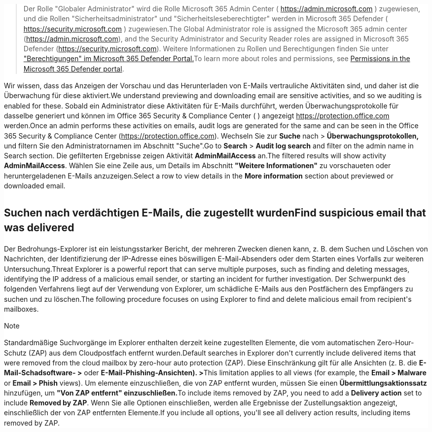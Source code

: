 > <span data-ttu-id="04a5b-146">Der Rolle "Globaler Administrator" wird die Rolle Microsoft 365 Admin Center ( <https://admin.microsoft.com> ) zugewiesen, und die Rollen "Sicherheitsadministrator" und "Sicherheitsleseberechtigter" werden in Microsoft 365 Defender ( <https://security.microsoft.com> ) zugewiesen.</span><span class="sxs-lookup"><span data-stu-id="04a5b-146">The Global Administrator role is assigned the Microsoft 365 admin center (<https://admin.microsoft.com>), and the Security Administrator and Security Reader roles are assigned in Microsoft 365 Defender (<https://security.microsoft.com>).</span></span> <span data-ttu-id="04a5b-147">Weitere Informationen zu Rollen und Berechtigungen finden Sie unter ["Berechtigungen" im Microsoft 365 Defender Portal.](permissions-microsoft-365-security-center.md)</span><span class="sxs-lookup"><span data-stu-id="04a5b-147">To learn more about roles and permissions, see [Permissions in the Microsoft 365 Defender portal](permissions-microsoft-365-security-center.md).</span></span>

<span data-ttu-id="04a5b-148">Wir wissen, dass das Anzeigen der Vorschau und das Herunterladen von E-Mails vertrauliche Aktivitäten sind, und daher ist die Überwachung für diese aktiviert.</span><span class="sxs-lookup"><span data-stu-id="04a5b-148">We understand previewing and downloading email are sensitive activities, and so we auditing is enabled for these.</span></span> <span data-ttu-id="04a5b-149">Sobald ein Administrator diese Aktivitäten für E-Mails durchführt, werden Überwachungsprotokolle für dasselbe generiert und können im Office 365 Security & Compliance Center ( ) angezeigt <https://protection.office.com> werden.</span><span class="sxs-lookup"><span data-stu-id="04a5b-149">Once an admin performs these activities on emails, audit logs are generated for the same and can be seen in the Office 365 Security & Compliance Center (<https://protection.office.com>).</span></span> <span data-ttu-id="04a5b-150">Wechseln Sie zur **Suche** nach  >  **Überwachungsprotokollen,** und filtern Sie den Administratornamen im Abschnitt "Suche".</span><span class="sxs-lookup"><span data-stu-id="04a5b-150">Go to **Search** > **Audit log search** and filter on the admin name in Search section.</span></span> <span data-ttu-id="04a5b-151">Die gefilterten Ergebnisse zeigen Aktivität **AdminMailAccess** an.</span><span class="sxs-lookup"><span data-stu-id="04a5b-151">The filtered results will show activity **AdminMailAccess**.</span></span> <span data-ttu-id="04a5b-152">Wählen Sie eine Zeile aus, um Details im Abschnitt **"Weitere Informationen"** zu vorschaueten oder heruntergeladenen E-Mails anzuzeigen.</span><span class="sxs-lookup"><span data-stu-id="04a5b-152">Select a row to view details in the **More information** section about previewed or downloaded email.</span></span>

## <a name="find-suspicious-email-that-was-delivered"></a><span data-ttu-id="04a5b-153">Suchen nach verdächtigen E-Mails, die zugestellt wurden</span><span class="sxs-lookup"><span data-stu-id="04a5b-153">Find suspicious email that was delivered</span></span>

<span data-ttu-id="04a5b-154">Der Bedrohungs-Explorer ist ein leistungsstarker Bericht, der mehreren Zwecken dienen kann, z. B. dem Suchen und Löschen von Nachrichten, der Identifizierung der IP-Adresse eines böswilligen E-Mail-Absenders oder dem Starten eines Vorfalls zur weiteren Untersuchung.</span><span class="sxs-lookup"><span data-stu-id="04a5b-154">Threat Explorer is a powerful report that can serve multiple purposes, such as finding and deleting messages, identifying the IP address of a malicious email sender, or starting an incident for further investigation.</span></span> <span data-ttu-id="04a5b-155">Der Schwerpunkt des folgenden Verfahrens liegt auf der Verwendung von Explorer, um schädliche E-Mails aus den Postfächern des Empfängers zu suchen und zu löschen.</span><span class="sxs-lookup"><span data-stu-id="04a5b-155">The following procedure focuses on using Explorer to find and delete malicious email from recipient's mailboxes.</span></span>

> [!NOTE]
> <span data-ttu-id="04a5b-156">Standardmäßige Suchvorgänge im Explorer enthalten derzeit keine zugestellten Elemente, die vom automatischen Zero-Hour-Schutz (ZAP) aus dem Cloudpostfach entfernt wurden.</span><span class="sxs-lookup"><span data-stu-id="04a5b-156">Default searches in Explorer don't currently include delivered items that were removed from the cloud mailbox by zero-hour auto protection (ZAP).</span></span> <span data-ttu-id="04a5b-157">Diese Einschränkung gilt für alle Ansichten (z. B. die **E-Mail-Schadsoftware- \>** oder **E-Mail-Phishing-Ansichten). \>**</span><span class="sxs-lookup"><span data-stu-id="04a5b-157">This limitation applies to all views (for example, the **Email \> Malware** or **Email \> Phish** views).</span></span> <span data-ttu-id="04a5b-158">Um elemente einzuschließen, die von ZAP entfernt wurden, müssen Sie einen **Übermittlungsaktionssatz** hinzufügen, um **"Von ZAP entfernt" einzuschließen.**</span><span class="sxs-lookup"><span data-stu-id="04a5b-158">To include items removed by ZAP, you need to add a **Delivery action** set to include **Removed by ZAP**.</span></span> <span data-ttu-id="04a5b-159">Wenn Sie alle Optionen einschließen, werden alle Ergebnisse der Zustellungsaktion angezeigt, einschließlich der von ZAP entfernten Elemente.</span><span class="sxs-lookup"><span data-stu-id="04a5b-159">If you include all options, you'll see all delivery action results, including items removed by ZAP.</span></span>
